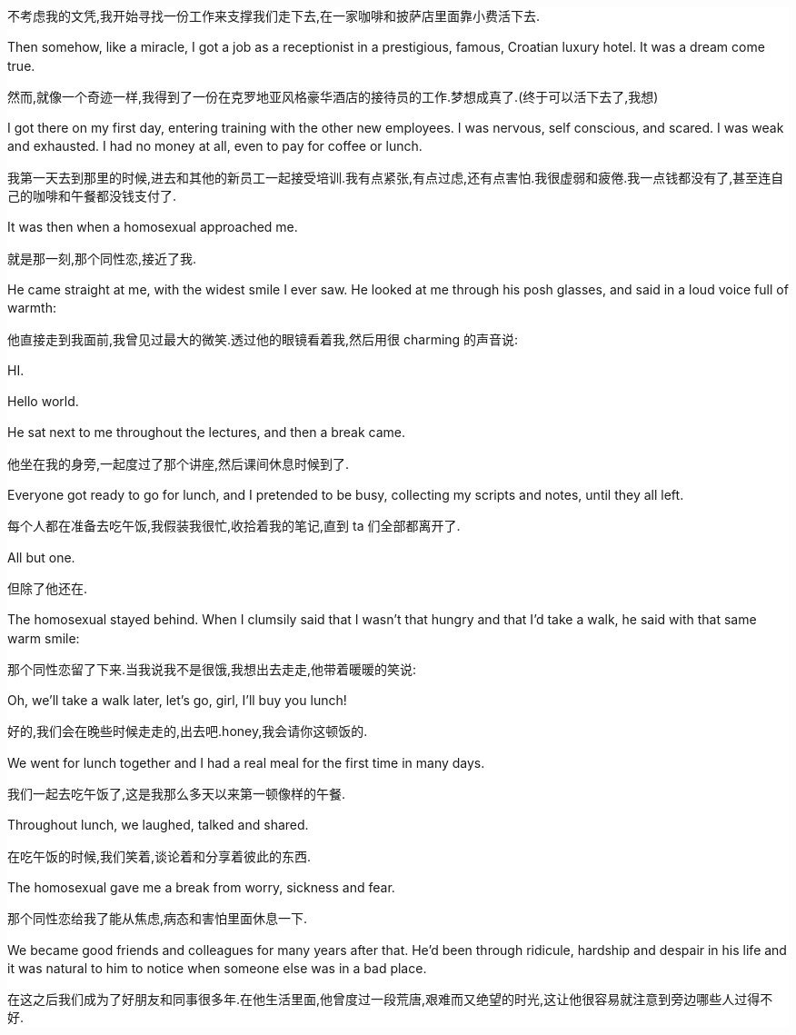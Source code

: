 不考虑我的文凭,我开始寻找一份工作来支撑我们走下去,在一家咖啡和披萨店里面靠小费活下去.

Then somehow, like a miracle, I got a job as a receptionist in a prestigious, famous, Croatian luxury hotel. It was a dream come true.

然而,就像一个奇迹一样,我得到了一份在克罗地亚风格豪华酒店的接待员的工作.梦想成真了.(终于可以活下去了,我想)

I got there on my first day, entering training with the other new employees. I was nervous, self conscious, and scared. I was weak and exhausted. I had no money at all, even to pay for coffee or lunch.

我第一天去到那里的时候,进去和其他的新员工一起接受培训.我有点紧张,有点过虑,还有点害怕.我很虚弱和疲倦.我一点钱都没有了,甚至连自己的咖啡和午餐都没钱支付了.

It was then when a homosexual approached me.

就是那一刻,那个同性恋,接近了我.

He came straight at me, with the widest smile I ever saw. He looked at me through his posh glasses, and said in a loud voice full of warmth:

他直接走到我面前,我曾见过最大的微笑.透过他的眼镜看着我,然后用很 charming 的声音说:

HI.

Hello world.

He sat next to me throughout the lectures, and then a break came.

他坐在我的身旁,一起度过了那个讲座,然后课间休息时候到了.

Everyone got ready to go for lunch, and I pretended to be busy, collecting my scripts and notes, until they all left.

每个人都在准备去吃午饭,我假装我很忙,收拾着我的笔记,直到 ta 们全部都离开了.

All but one.

但除了他还在.

The homosexual stayed behind. When I clumsily said that I wasn’t that hungry and that I’d take a walk, he said with that same warm smile:

那个同性恋留了下来.当我说我不是很饿,我想出去走走,他带着暖暖的笑说:

Oh, we’ll take a walk later, let’s go, girl, I’ll buy you lunch!

好的,我们会在晚些时候走走的,出去吧.honey,我会请你这顿饭的.

We went for lunch together and I had a real meal for the first time in many days.

我们一起去吃午饭了,这是我那么多天以来第一顿像样的午餐.

Throughout lunch, we laughed, talked and shared.

在吃午饭的时候,我们笑着,谈论着和分享着彼此的东西.

The homosexual gave me a break from worry, sickness and fear.

那个同性恋给我了能从焦虑,病态和害怕里面休息一下.

We became good friends and colleagues for many years after that. He’d been through ridicule, hardship and despair in his life and it was natural to him to notice when someone else was in a bad place.

在这之后我们成为了好朋友和同事很多年.在他生活里面,他曾度过一段荒唐,艰难而又绝望的时光,这让他很容易就注意到旁边哪些人过得不好.
